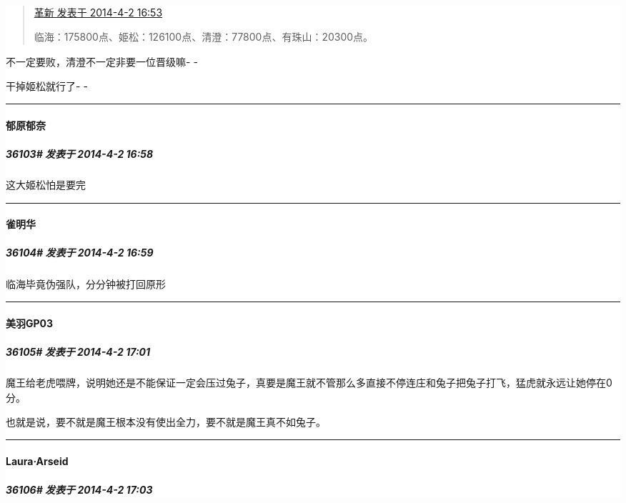 

<blockquote><a href="httphttps://bbs.saraba1st.com/2b/forum.php?mod=redirect&amp;goto=findpost&amp;pid=24964307&amp;ptid=821720" target="_blank">革新 发表于 2014-4-2 16:53</a>

临海：175800点、姫松：126100点、清澄：77800点、有珠山：20300点。</blockquote>
不一定要败，清澄不一定非要一位晋级嘛- -

干掉姬松就行了- -







*****

####  郁原郁奈  
##### 36103#       发表于 2014-4-2 16:58




这大姬松怕是要完







*****

####  雀明华  
##### 36104#       发表于 2014-4-2 16:59




临海毕竟伪强队，分分钟被打回原形







*****

####  美羽GP03  
##### 36105#       发表于 2014-4-2 17:01




魔王给老虎喂牌，说明她还是不能保证一定会压过兔子，真要是魔王就不管那么多直接不停连庄和兔子把兔子打飞，猛虎就永远让她停在0分。


也就是说，要不就是魔王根本没有使出全力，要不就是魔王真不如兔子。







*****

####  Laura·Arseid  
##### 36106#       发表于 2014-4-2 17:03
